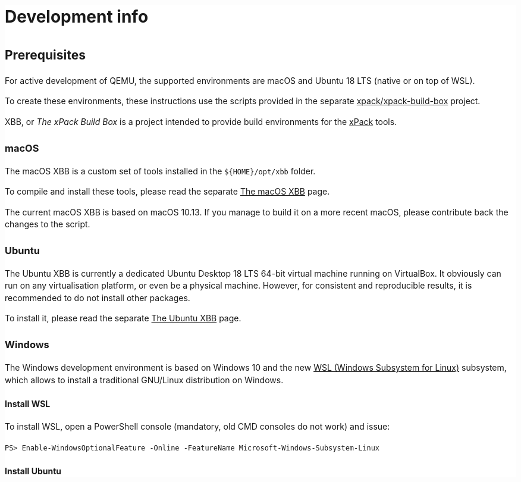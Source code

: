 # Development info

## Prerequisites

For active development of QEMU, the supported environments are macOS and 
Ubuntu 18 LTS (native or on top of WSL).

To create these environments, these instructions use the scripts 
provided in the separate
[xpack/xpack-build-box](https://github.com/xpack/xpack-build-box) project.

XBB, or _The xPack Build Box_ is a project intended to provide 
build environments for the [xPack](https://github.com/xpack) tools.

### macOS

The macOS XBB is a custom set of tools installed in the 
`${HOME}/opt/xbb` folder.

To compile and install these tools, please read the separate
[The macOS XBB](https://github.com/xpack/xpack-build-box/tree/master/macos) 
page.

The current macOS XBB is based on macOS 10.13. If you manage to build
it on a more recent macOS, please contribute back the changes to the script.

### Ubuntu

The Ubuntu XBB is currently a dedicated Ubuntu Desktop 18 LTS 64-bit virtual 
machine running on VirtualBox. It obviously can run on any virtualisation
platform, or even be a physical machine. However, for consistent and 
reproducible results, it is recommended to do not install other packages.

To install it, please read the separate
[The Ubuntu XBB](https://github.com/xpack/xpack-build-box/tree/master/ubuntu) 
page.

### Windows

The Windows development environment is based on Windows 10 and the new
[WSL (Windows Subsystem for Linux)](https://docs.microsoft.com/en-us/windows/wsl/install-win10)
subsystem, which allows to install a traditional GNU/Linux distribution on 
Windows.

#### Install WSL

To install WSL, open a PowerShell console (mandatory, old CMD consoles do not work)
and issue:

```console
PS> Enable-WindowsOptionalFeature -Online -FeatureName Microsoft-Windows-Subsystem-Linux
```

#### Install Ubuntu
